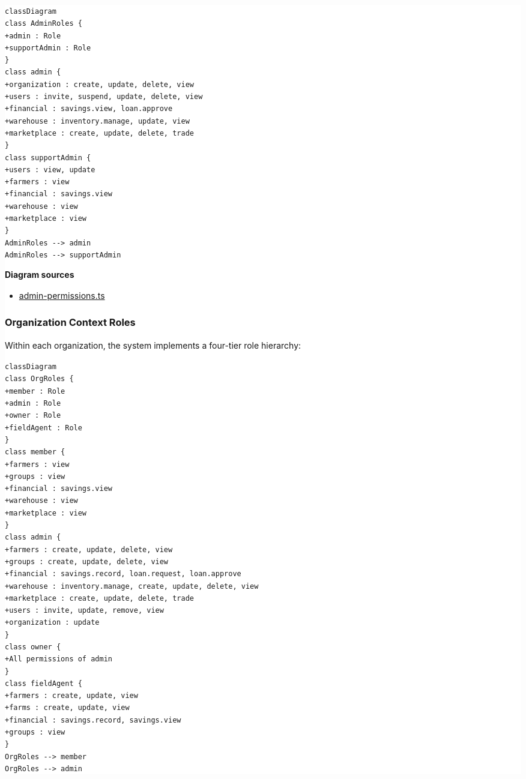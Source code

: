 ```mermaid
classDiagram
class AdminRoles {
+admin : Role
+supportAdmin : Role
}
class admin {
+organization : create, update, delete, view
+users : invite, suspend, update, delete, view
+financial : savings.view, loan.approve
+warehouse : inventory.manage, update, view
+marketplace : create, update, delete, trade
}
class supportAdmin {
+users : view, update
+farmers : view
+financial : savings.view
+warehouse : view
+marketplace : view
}
AdminRoles --> admin
AdminRoles --> supportAdmin
```

**Diagram sources**
- [admin-permissions.ts](file://src/lib/admin-permissions.ts#L20-L56)

### Organization Context Roles
Within each organization, the system implements a four-tier role hierarchy:

```mermaid
classDiagram
class OrgRoles {
+member : Role
+admin : Role
+owner : Role
+fieldAgent : Role
}
class member {
+farmers : view
+groups : view
+financial : savings.view
+warehouse : view
+marketplace : view
}
class admin {
+farmers : create, update, delete, view
+groups : create, update, delete, view
+financial : savings.record, loan.request, loan.approve
+warehouse : inventory.manage, create, update, delete, view
+marketplace : create, update, delete, trade
+users : invite, update, remove, view
+organization : update
}
class owner {
+All permissions of admin
}
class fieldAgent {
+farmers : create, update, view
+farms : create, update, view
+financial : savings.record, savings.view
+groups : view
}
OrgRoles --> member
OrgRoles --> admin
```
